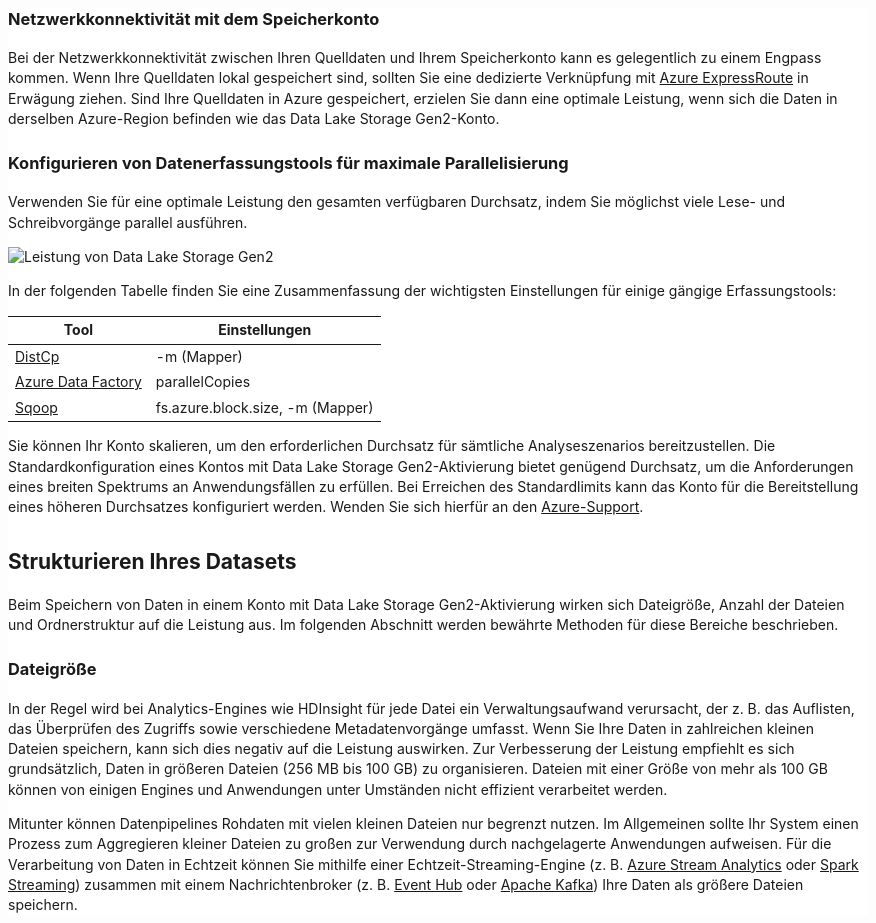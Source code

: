 ### <a name="network-connectivity-to-the-storage-account"></a>Netzwerkkonnektivität mit dem Speicherkonto

Bei der Netzwerkkonnektivität zwischen Ihren Quelldaten und Ihrem Speicherkonto kann es gelegentlich zu einem Engpass kommen. Wenn Ihre Quelldaten lokal gespeichert sind, sollten Sie eine dedizierte Verknüpfung mit [Azure ExpressRoute](https://azure.microsoft.com/services/expressroute/) in Erwägung ziehen. Sind Ihre Quelldaten in Azure gespeichert, erzielen Sie dann eine optimale Leistung, wenn sich die Daten in derselben Azure-Region befinden wie das Data Lake Storage Gen2-Konto.

### <a name="configure-data-ingestion-tools-for-maximum-parallelization"></a>Konfigurieren von Datenerfassungstools für maximale Parallelisierung

Verwenden Sie für eine optimale Leistung den gesamten verfügbaren Durchsatz, indem Sie möglichst viele Lese- und Schreibvorgänge parallel ausführen.

![Leistung von Data Lake Storage Gen2](./media/data-lake-storage-performance-tuning-guidance/throughput.png)

In der folgenden Tabelle finden Sie eine Zusammenfassung der wichtigsten Einstellungen für einige gängige Erfassungstools:

| Tool               | Einstellungen |
|--------------------|------------------------------------------------------|
| [DistCp](data-lake-storage-use-distcp.md#performance-considerations-while-using-distcp)             | -m (Mapper) |
| [Azure Data Factory](../../data-factory/copy-activity-performance.md) | parallelCopies    |
| [Sqoop](/archive/blogs/shanyu/performance-tuning-for-hdinsight-storm-and-microsoft-azure-eventhubs)          | fs.azure.block.size, -m (Mapper)   |

Sie können Ihr Konto skalieren, um den erforderlichen Durchsatz für sämtliche Analyseszenarios bereitzustellen. Die Standardkonfiguration eines Kontos mit Data Lake Storage Gen2-Aktivierung bietet genügend Durchsatz, um die Anforderungen eines breiten Spektrums an Anwendungsfällen zu erfüllen. Bei Erreichen des Standardlimits kann das Konto für die Bereitstellung eines höheren Durchsatzes konfiguriert werden. Wenden Sie sich hierfür an den [Azure-Support](https://azure.microsoft.com/support/faq/).

## <a name="structure-your-data-set"></a>Strukturieren Ihres Datasets

Beim Speichern von Daten in einem Konto mit Data Lake Storage Gen2-Aktivierung wirken sich Dateigröße, Anzahl der Dateien und Ordnerstruktur auf die Leistung aus.  Im folgenden Abschnitt werden bewährte Methoden für diese Bereiche beschrieben.

### <a name="file-size"></a>Dateigröße

In der Regel wird bei Analytics-Engines wie HDInsight für jede Datei ein Verwaltungsaufwand verursacht, der z. B. das Auflisten, das Überprüfen des Zugriffs sowie verschiedene Metadatenvorgänge umfasst. Wenn Sie Ihre Daten in zahlreichen kleinen Dateien speichern, kann sich dies negativ auf die Leistung auswirken. Zur Verbesserung der Leistung empfiehlt es sich grundsätzlich, Daten in größeren Dateien (256 MB bis 100 GB) zu organisieren. Dateien mit einer Größe von mehr als 100 GB können von einigen Engines und Anwendungen unter Umständen nicht effizient verarbeitet werden.

Mitunter können Datenpipelines Rohdaten mit vielen kleinen Dateien nur begrenzt nutzen. Im Allgemeinen sollte Ihr System einen Prozess zum Aggregieren kleiner Dateien zu großen zur Verwendung durch nachgelagerte Anwendungen aufweisen. Für die Verarbeitung von Daten in Echtzeit können Sie mithilfe einer Echtzeit-Streaming-Engine (z. B. [Azure Stream Analytics](../../stream-analytics/stream-analytics-introduction.md) oder [Spark Streaming](https://databricks.com/glossary/what-is-spark-streaming)) zusammen mit einem Nachrichtenbroker (z. B. [Event Hub](../../event-hubs/event-hubs-about.md) oder [Apache Kafka](https://kafka.apache.org/)) Ihre Daten als größere Dateien speichern.

